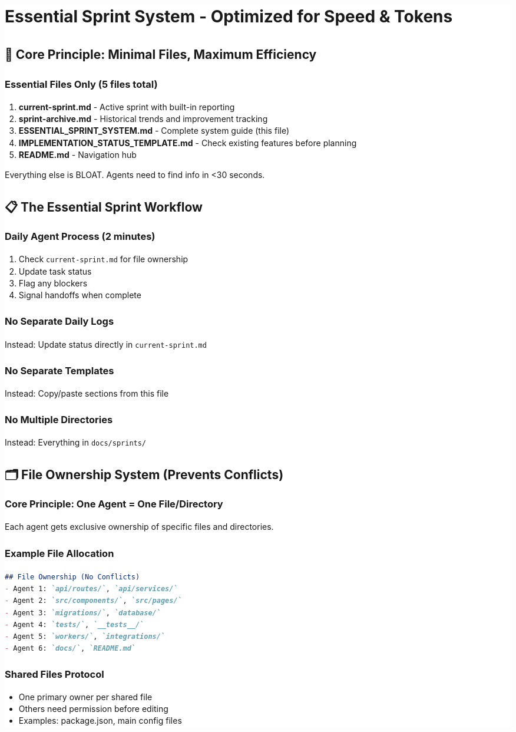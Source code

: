 # Essential Sprint System - Optimized for Speed & Tokens

## 🎯 Core Principle: Minimal Files, Maximum Efficiency

### Essential Files Only (5 files total)
1. **current-sprint.md** - Active sprint with built-in reporting
2. **sprint-archive.md** - Historical trends and improvement tracking
3. **ESSENTIAL_SPRINT_SYSTEM.md** - Complete system guide (this file)
4. **IMPLEMENTATION_STATUS_TEMPLATE.md** - Check existing features before planning
5. **README.md** - Navigation hub

Everything else is BLOAT. Agents need to find info in <30 seconds.

## 📋 The Essential Sprint Workflow

### Daily Agent Process (2 minutes)
1. Check `current-sprint.md` for file ownership
2. Update task status
3. Flag any blockers
4. Signal handoffs when complete

### No Separate Daily Logs
Instead: Update status directly in `current-sprint.md`

### No Separate Templates  
Instead: Copy/paste sections from this file

### No Multiple Directories
Instead: Everything in `docs/sprints/`

## 🗂️ File Ownership System (Prevents Conflicts)

### Core Principle: One Agent = One File/Directory
Each agent gets exclusive ownership of specific files and directories.

### Example File Allocation

```markdown
## File Ownership (No Conflicts)
- Agent 1: `api/routes/`, `api/services/`
- Agent 2: `src/components/`, `src/pages/`
- Agent 3: `migrations/`, `database/`
- Agent 4: `tests/`, `__tests__/`
- Agent 5: `workers/`, `integrations/`
- Agent 6: `docs/`, `README.md`
```

### Shared Files Protocol
- One primary owner per shared file
- Others need permission before editing
- Examples: package.json, main config files
